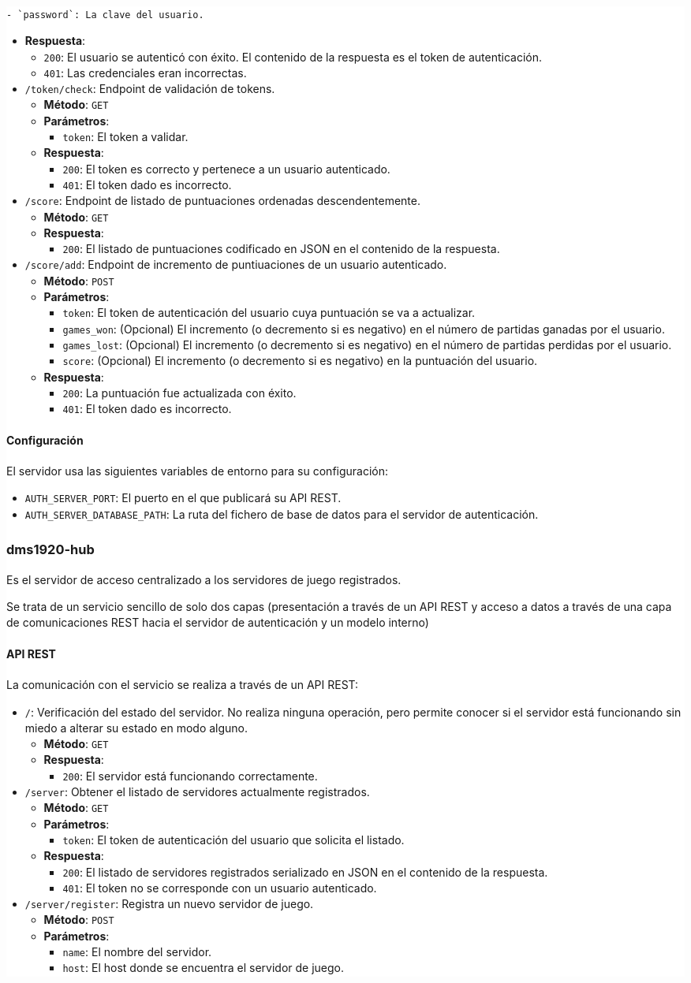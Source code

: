     - `password`: La clave del usuario.
  - **Respuesta**:
    - `200`: El usuario se autenticó con éxito. El contenido de la respuesta es el token de autenticación.
    - `401`: Las credenciales eran incorrectas.
- `/token/check`: Endpoint de validación de tokens.
  - **Método**: `GET`
  - **Parámetros**:
    - `token`: El token a validar.
  - **Respuesta**:
    - `200`: El token es correcto y pertenece a un usuario autenticado.
    - `401`: El token dado es incorrecto.
- `/score`: Endpoint de listado de puntuaciones ordenadas descendentemente.
  - **Método**: `GET`
  - **Respuesta**:
    - `200`: El listado de puntuaciones codificado en JSON en el contenido de la respuesta.
- `/score/add`: Endpoint de incremento de puntiuaciones de un usuario autenticado.
  - **Método**: `POST`
  - **Parámetros**:
    - `token`: El token de autenticación del usuario cuya puntuación se va a actualizar.
    - `games_won`: (Opcional) El incremento (o decremento si es negativo) en el número de partidas ganadas por el usuario.
    - `games_lost`: (Opcional) El incremento (o decremento si es negativo) en el número de partidas perdidas por el usuario.
    - `score`: (Opcional) El incremento (o decremento si es negativo) en la puntuación del usuario.
  - **Respuesta**:
    - `200`: La puntuación fue actualizada con éxito.
    - `401`: El token dado es incorrecto.

#### Configuración

El servidor usa las siguientes variables de entorno para su configuración:

- `AUTH_SERVER_PORT`: El puerto en el que publicará su API REST.
- `AUTH_SERVER_DATABASE_PATH`: La ruta del fichero de base de datos para el servidor de autenticación.

### dms1920-hub

Es el servidor de acceso centralizado a los servidores de juego registrados.

Se trata de un servicio sencillo de solo dos capas (presentación a través de un API REST y acceso a datos a través de una capa de comunicaciones REST hacia el servidor de autenticación y un modelo interno)

#### API REST

La comunicación con el servicio se realiza a través de un API REST:

- `/`: Verificación del estado del servidor. No realiza ninguna operación, pero permite conocer si el servidor está funcionando sin miedo a alterar su estado en modo alguno.
  - **Método**: `GET`
  - **Respuesta**:
    - `200`: El servidor está funcionando correctamente.
- `/server`: Obtener el listado de servidores actualmente registrados.
  - **Método**: `GET`
  - **Parámetros**:
    - `token`: El token de autenticación del usuario que solicita el listado.
  - **Respuesta**:
    - `200`: El listado de servidores registrados serializado en JSON en el contenido de la respuesta.
    - `401`: El token no se corresponde con un usuario autenticado.
- `/server/register`: Registra un nuevo servidor de juego.
  - **Método**: `POST`
  - **Parámetros**:
    - `name`: El nombre del servidor.
    - `host`: El host donde se encuentra el servidor de juego.